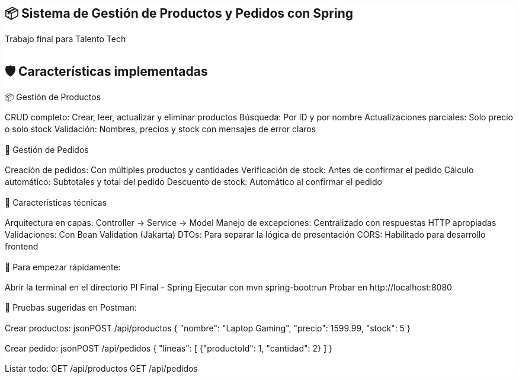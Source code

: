

## 📦 Sistema de Gestión de Productos y Pedidos con Spring

Trabajo final para Talento Tech

## 🛡️ Características implementadas

📦 Gestión de Productos

CRUD completo: Crear, leer, actualizar y eliminar productos
Búsqueda: Por ID y por nombre
Actualizaciones parciales: Solo precio o solo stock
Validación: Nombres, precios y stock con mensajes de error claros

🛒 Gestión de Pedidos

Creación de pedidos: Con múltiples productos y cantidades
Verificación de stock: Antes de confirmar el pedido
Cálculo automático: Subtotales y total del pedido
Descuento de stock: Automático al confirmar el pedido

🔧 Características técnicas

Arquitectura en capas: Controller → Service → Model
Manejo de excepciones: Centralizado con respuestas HTTP apropiadas
Validaciones: Con Bean Validation (Jakarta)
DTOs: Para separar la lógica de presentación
CORS: Habilitado para desarrollo frontend

🚀 Para empezar rápidamente:

Abrir la terminal en el directorio PI Final - Spring
Ejecutar con mvn spring-boot:run
Probar en http://localhost:8080

🧪 Pruebas sugeridas en Postman:

Crear productos:
jsonPOST /api/productos
{
    "nombre": "Laptop Gaming",
    "precio": 1599.99,
    "stock": 5
}

Crear pedido:
jsonPOST /api/pedidos
{
    "lineas": [
        {"productoId": 1, "cantidad": 2}
    ]
}

Listar todo:
GET /api/productos
GET /api/pedidos

